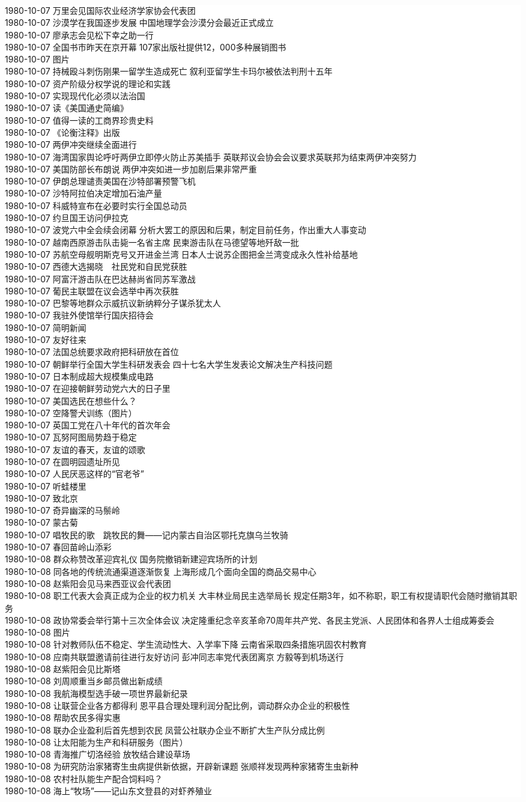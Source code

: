 1980-10-07 万里会见国际农业经济学家协会代表团  
1980-10-07 沙漠学在我国逐步发展  中国地理学会沙漠分会最近正式成立  
1980-10-07 廖承志会见松下幸之助一行  
1980-10-07 全国书市昨天在京开幕  107家出版社提供12，000多种展销图书  
1980-10-07 图片  
1980-10-07 持械殴斗刺伤刚果一留学生造成死亡  叙利亚留学生卡玛尔被依法判刑十五年  
1980-10-07 资产阶级分权学说的理论和实践  
1980-10-07 实现现代化必须以法治国  
1980-10-07 读《美国通史简编》  
1980-10-07 值得一读的工商界珍贵史料  
1980-10-07 《论衡注释》出版  
1980-10-07 两伊冲突继续全面进行  
1980-10-07 海湾国家舆论呼吁两伊立即停火防止苏美插手  英联邦议会协会会议要求英联邦为结束两伊冲突努力  
1980-10-07 美国防部长布朗说  两伊冲突如进一步加剧后果非常严重  
1980-10-07 伊朗总理谴责美国在沙特部署预警飞机  
1980-10-07 沙特阿拉伯决定增加石油产量  
1980-10-07 科威特宣布在必要时实行全国总动员  
1980-10-07 约旦国王访问伊拉克  
1980-10-07 波党六中全会续会闭幕  分析大罢工的原因和后果，制定目前任务，作出重大人事变动  
1980-10-07 越南西原游击队击毙一名省主席  民柬游击队在马德望等地歼敌一批  
1980-10-07 苏航空母舰明斯克号又开进金兰湾  日本人士说苏企图把金兰湾变成永久性补给基地  
1980-10-07 西德大选揭晓　社民党和自民党获胜  
1980-10-07 阿富汗游击队在巴达赫尚省同苏军激战  
1980-10-07 葡民主联盟在议会选举中再次获胜  
1980-10-07 巴黎等地群众示威抗议新纳粹分子谋杀犹太人  
1980-10-07 我驻外使馆举行国庆招待会  
1980-10-07 简明新闻  
1980-10-07 友好往来  
1980-10-07 法国总统要求政府把科研放在首位  
1980-10-07 朝鲜举行全国大学生科研发表会  四十七名大学生发表论文解决生产科技问题  
1980-10-07 日本制成超大规模集成电路  
1980-10-07 在迎接朝鲜劳动党六大的日子里  
1980-10-07 美国选民在想些什么？  
1980-10-07 空降警犬训练（图片）  
1980-10-07 英国工党在八十年代的首次年会  
1980-10-07 瓦努阿图局势趋于稳定  
1980-10-07 友谊的春天，友谊的颂歌  
1980-10-07 在圆明园遗址所见  
1980-10-07 人民厌恶这样的“官老爷”  
1980-10-07 听蛙楼里  
1980-10-07 致北京  
1980-10-07 奇异幽深的马鬃岭  
1980-10-07 蒙古菊  
1980-10-07 唱牧民的歌　跳牧民的舞——记内蒙古自治区鄂托克旗乌兰牧骑  
1980-10-07 春回苗岭山添彩  
1980-10-08 群众称赞改革迎宾礼仪  国务院撤销新建迎宾场所的计划  
1980-10-08 同各地的传统流通渠道逐渐恢复  上海形成几个面向全国的商品交易中心  
1980-10-08 赵紫阳会见马来西亚议会代表团  
1980-10-08 职工代表大会真正成为企业的权力机关  大丰林业局民主选举局长  规定任期3年，如不称职，职工有权提请职代会随时撤销其职务  
1980-10-08 政协常委会举行第十三次全体会议  决定隆重纪念辛亥革命70周年共产党、各民主党派、人民团体和各界人士组成筹委会  
1980-10-08 图片  
1980-10-08 针对教师队伍不稳定、学生流动性大、入学率下降  云南省采取四条措施巩固农村教育  
1980-10-08 应南共联盟邀请前往进行友好访问  彭冲同志率党代表团离京  方毅等到机场送行  
1980-10-08 赵紫阳会见比斯塔  
1980-10-08 刘周顺重当乡邮员做出新成绩  
1980-10-08 我航海模型选手破一项世界最新纪录  
1980-10-08 让联营企业各方都得利  恩平县合理处理利润分配比例，调动群众办企业的积极性  
1980-10-08 帮助农民多得实惠  
1980-10-08 联办企业盈利后首先想到农民  凤营公社联办企业不断扩大生产队分成比例  
1980-10-08 让太阳能为生产和科研服务（图片）  
1980-10-08 青海推广切洛经验  放牧结合建设草场  
1980-10-08 为研究防治家猪寄生虫病提供新依据，开辟新课题  张顺祥发现两种家猪寄生虫新种  
1980-10-08 农村社队能生产配合饲料吗？  
1980-10-08 海上“牧场”——记山东文登县的对虾养殖业  